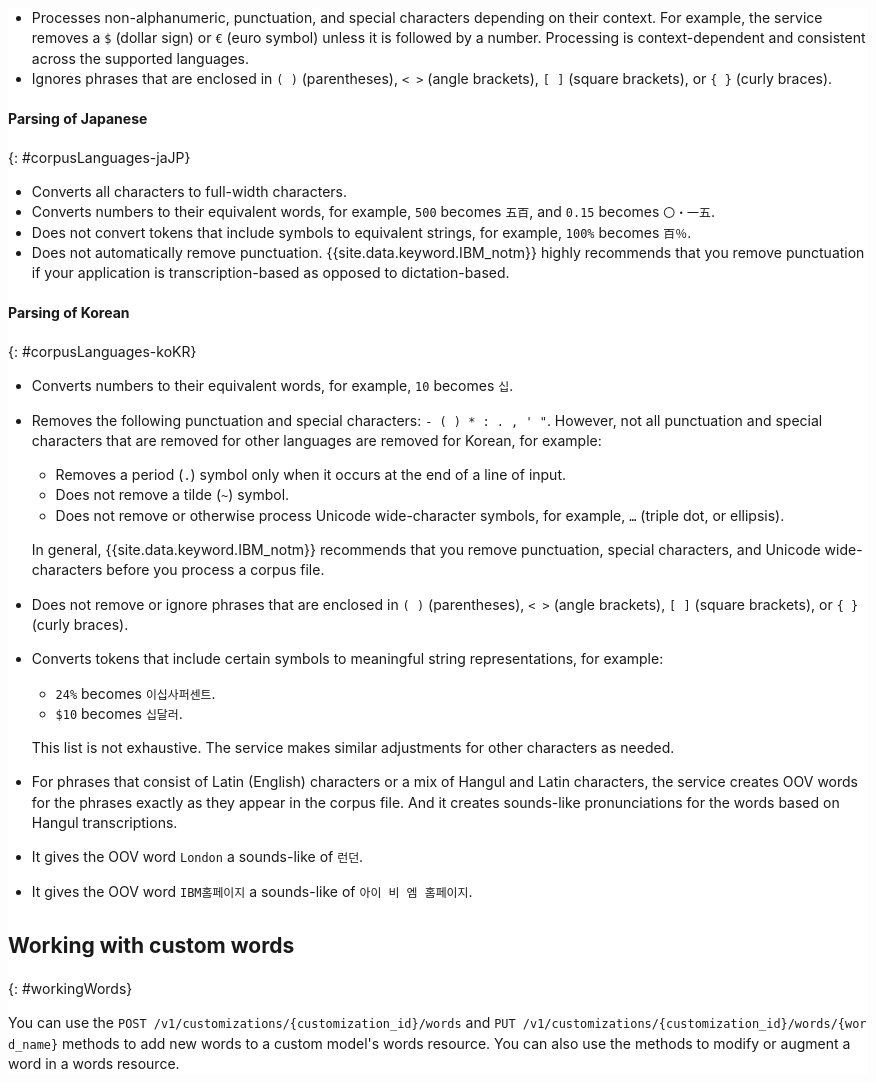 -   Processes non-alphanumeric, punctuation, and special characters depending on their context. For example, the service removes a `$` (dollar sign) or <code>&euro;</code> (euro symbol) unless it is followed by a number. Processing is context-dependent and consistent across the supported languages.
-   Ignores phrases that are enclosed in `( )` (parentheses), `< >` (angle brackets), `[ ]` (square brackets), or `{ }` (curly braces).

#### Parsing of Japanese
{: #corpusLanguages-jaJP}

-   Converts all characters to full-width characters.
-   Converts numbers to their equivalent words, for example, `500` becomes <code>&#20116;&#30334;</code>, and `0.15` becomes <code>&#12295;&#12539;&#19968;&#20116;</code>.
-   Does not convert tokens that include symbols to equivalent strings, for example, `100%` becomes <code>&#30334;&#65285;</code>.
-   Does not automatically remove punctuation. {{site.data.keyword.IBM_notm}} highly recommends that you remove punctuation if your application is transcription-based as opposed to dictation-based.

#### Parsing of Korean
{: #corpusLanguages-koKR}

-   Converts numbers to their equivalent words, for example, <code>10</code> becomes <code>&#49901;</code>.
-   Removes the following punctuation and special characters: `- ( ) * : . , ' "`. However, not all punctuation and special characters that are removed for other languages are removed for Korean, for example:
    -   Removes a period (`.`) symbol only when it occurs at the end of a line of input.
    -   Does not remove a tilde (`~`) symbol.
    -   Does not remove or otherwise process Unicode wide-character symbols, for example, <code>&#8230;</code> (triple dot, or ellipsis).

    In general, {{site.data.keyword.IBM_notm}} recommends that you remove punctuation, special characters, and Unicode wide-characters before you process a corpus file.
-   Does not remove or ignore phrases that are enclosed in `( )` (parentheses), `< >` (angle brackets), `[ ]` (square brackets), or `{ }` (curly braces).
-   Converts tokens that include certain symbols to meaningful string representations, for example:
    -   `24%` becomes <code>&#51060;&#49901;&#49324;&#54140;&#49468;&#53944;</code>.
    -   `$10` becomes <code>&#49901;&#45804;&#47084;</code>.

    This list is not exhaustive. The service makes similar adjustments for other characters as needed.
-   For phrases that consist of Latin (English) characters or a mix of Hangul and Latin characters, the service creates OOV words for the phrases exactly as they appear in the corpus file. And it creates sounds-like pronunciations for the words based on Hangul transcriptions.
   - It gives the OOV word `London` a sounds-like of <code>&#47088;&#45912;</code>.
   - It gives the OOV word <code>IBM&#54856;&#54168;&#51060;&#51648;</code> a sounds-like of <code>&#50500;&#51060;&#32;&#48708;&#32;&#50656;&#32;&#54856;&#54168;&#51060;&#51648;</code>.

## Working with custom words
{: #workingWords}

You can use the `POST /v1/customizations/{customization_id}/words` and `PUT /v1/customizations/{customization_id}/words/{word_name}` methods to add new words to a custom model's words resource. You can also use the methods to modify or augment a word in a words resource.
